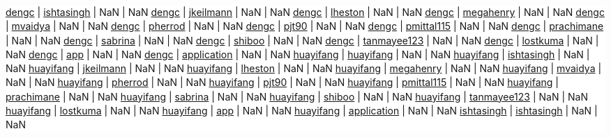 [dengc](http://greenironhack-dengc-2016.herokuapp.com) | [ishtasingh](http://greenironhack-ishtasingh-2016.herokuapp.com) | NaN | NaN
[dengc](http://greenironhack-dengc-2016.herokuapp.com) | [jkeilmann](http://greenironhack-jkeilmann-2016.herokuapp.com) | NaN | NaN
[dengc](http://greenironhack-dengc-2016.herokuapp.com) | [lheston](http://greenironhack-lheston-2016.herokuapp.com) | NaN | NaN
[dengc](http://greenironhack-dengc-2016.herokuapp.com) | [megahenry](http://greenironhack-megahenry-2016.herokuapp.com) | NaN | NaN
[dengc](http://greenironhack-dengc-2016.herokuapp.com) | [mvaidya](http://greenironhack-mvaidya-2016.herokuapp.com) | NaN | NaN
[dengc](http://greenironhack-dengc-2016.herokuapp.com) | [pherrod](http://greenironhack-pherrod-2016.herokuapp.com) | NaN | NaN
[dengc](http://greenironhack-dengc-2016.herokuapp.com) | [pjt90](http://greenironhack-pjt90-2016.herokuapp.com) | NaN | NaN
[dengc](http://greenironhack-dengc-2016.herokuapp.com) | [pmittal115](http://greenironhack-pmittal115-2016.herokuapp.com) | NaN | NaN
[dengc](http://greenironhack-dengc-2016.herokuapp.com) | [prachimane](http://greenironhack-prachimane-2016.herokuapp.com) | NaN | NaN
[dengc](http://greenironhack-dengc-2016.herokuapp.com) | [sabrina](http://greenironhack-sabrina-hsu-2016.herokuapp.com) | NaN | NaN
[dengc](http://greenironhack-dengc-2016.herokuapp.com) | [shiboo](http://greenironhack-shiboo-2016.herokuapp.com) | NaN | NaN
[dengc](http://greenironhack-dengc-2016.herokuapp.com) | [tanmayee123](http://greenironhack-tanmayee123-2016.herokuapp.com) | NaN | NaN
[dengc](http://greenironhack-dengc-2016.herokuapp.com) | [lostkuma](http://lostkuma.herokuapp.com) | NaN | NaN
[dengc](http://greenironhack-dengc-2016.herokuapp.com) | [app](http://megamindhenry-app.herokuapp.com) | NaN | NaN
[dengc](http://greenironhack-dengc-2016.herokuapp.com) | [application](http://sauravn-application.herokuapp.com) | NaN | NaN
[huayifang](http://greenironhack-huayifang-2016.herokuapp.com) | [huayifang](http://greenironhack-huayifang-2016.herokuapp.com) | NaN | NaN
[huayifang](http://greenironhack-huayifang-2016.herokuapp.com) | [ishtasingh](http://greenironhack-ishtasingh-2016.herokuapp.com) | NaN | NaN
[huayifang](http://greenironhack-huayifang-2016.herokuapp.com) | [jkeilmann](http://greenironhack-jkeilmann-2016.herokuapp.com) | NaN | NaN
[huayifang](http://greenironhack-huayifang-2016.herokuapp.com) | [lheston](http://greenironhack-lheston-2016.herokuapp.com) | NaN | NaN
[huayifang](http://greenironhack-huayifang-2016.herokuapp.com) | [megahenry](http://greenironhack-megahenry-2016.herokuapp.com) | NaN | NaN
[huayifang](http://greenironhack-huayifang-2016.herokuapp.com) | [mvaidya](http://greenironhack-mvaidya-2016.herokuapp.com) | NaN | NaN
[huayifang](http://greenironhack-huayifang-2016.herokuapp.com) | [pherrod](http://greenironhack-pherrod-2016.herokuapp.com) | NaN | NaN
[huayifang](http://greenironhack-huayifang-2016.herokuapp.com) | [pjt90](http://greenironhack-pjt90-2016.herokuapp.com) | NaN | NaN
[huayifang](http://greenironhack-huayifang-2016.herokuapp.com) | [pmittal115](http://greenironhack-pmittal115-2016.herokuapp.com) | NaN | NaN
[huayifang](http://greenironhack-huayifang-2016.herokuapp.com) | [prachimane](http://greenironhack-prachimane-2016.herokuapp.com) | NaN | NaN
[huayifang](http://greenironhack-huayifang-2016.herokuapp.com) | [sabrina](http://greenironhack-sabrina-hsu-2016.herokuapp.com) | NaN | NaN
[huayifang](http://greenironhack-huayifang-2016.herokuapp.com) | [shiboo](http://greenironhack-shiboo-2016.herokuapp.com) | NaN | NaN
[huayifang](http://greenironhack-huayifang-2016.herokuapp.com) | [tanmayee123](http://greenironhack-tanmayee123-2016.herokuapp.com) | NaN | NaN
[huayifang](http://greenironhack-huayifang-2016.herokuapp.com) | [lostkuma](http://lostkuma.herokuapp.com) | NaN | NaN
[huayifang](http://greenironhack-huayifang-2016.herokuapp.com) | [app](http://megamindhenry-app.herokuapp.com) | NaN | NaN
[huayifang](http://greenironhack-huayifang-2016.herokuapp.com) | [application](http://sauravn-application.herokuapp.com) | NaN | NaN
[ishtasingh](http://greenironhack-ishtasingh-2016.herokuapp.com) | [ishtasingh](http://greenironhack-ishtasingh-2016.herokuapp.com) | NaN | NaN